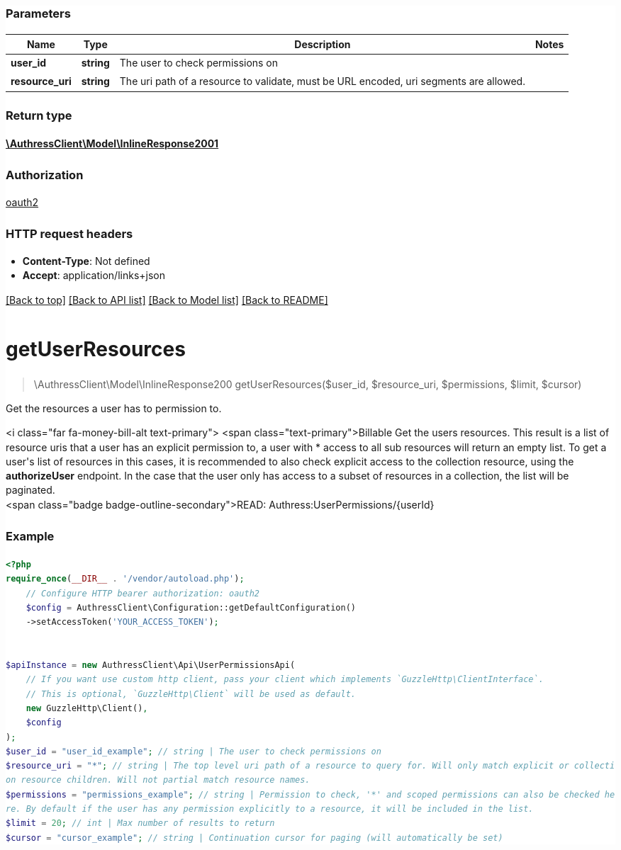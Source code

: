 ```php
```

### Parameters

Name | Type | Description  | Notes
------------- | ------------- | ------------- | -------------
 **user_id** | **string**| The user to check permissions on |
 **resource_uri** | **string**| The uri path of a resource to validate, must be URL encoded, uri segments are allowed. |

### Return type

[**\AuthressClient\Model\InlineResponse2001**](../Model/InlineResponse2001.md)

### Authorization

[oauth2](../../README.md#oauth2)

### HTTP request headers

 - **Content-Type**: Not defined
 - **Accept**: application/links+json

[[Back to top]](#) [[Back to API list]](../../README.md#documentation-for-api-endpoints) [[Back to Model list]](../../README.md#documentation-for-models) [[Back to README]](../../README.md)

# **getUserResources**
> \AuthressClient\Model\InlineResponse200 getUserResources($user_id, $resource_uri, $permissions, $limit, $cursor)

Get the resources a user has to permission to.

<i class=\"far fa-money-bill-alt text-primary\"></i> <span class=\"text-primary\">Billable</span> Get the users resources. This result is a list of resource uris that a user has an explicit permission to, a user with * access to all sub resources will return an empty list. To get a user's list of resources in this cases, it is recommended to also check explicit access to the collection resource, using the <strong>authorizeUser</strong> endpoint. In the case that the user only has access to a subset of resources in a collection, the list will be paginated.         <br><span class=\"badge badge-outline-secondary\">READ: Authress:UserPermissions/{userId}</span>

### Example
```php
<?php
require_once(__DIR__ . '/vendor/autoload.php');
    // Configure HTTP bearer authorization: oauth2
    $config = AuthressClient\Configuration::getDefaultConfiguration()
    ->setAccessToken('YOUR_ACCESS_TOKEN');


$apiInstance = new AuthressClient\Api\UserPermissionsApi(
    // If you want use custom http client, pass your client which implements `GuzzleHttp\ClientInterface`.
    // This is optional, `GuzzleHttp\Client` will be used as default.
    new GuzzleHttp\Client(),
    $config
);
$user_id = "user_id_example"; // string | The user to check permissions on
$resource_uri = "*"; // string | The top level uri path of a resource to query for. Will only match explicit or collection resource children. Will not partial match resource names.
$permissions = "permissions_example"; // string | Permission to check, '*' and scoped permissions can also be checked here. By default if the user has any permission explicitly to a resource, it will be included in the list.
$limit = 20; // int | Max number of results to return
$cursor = "cursor_example"; // string | Continuation cursor for paging (will automatically be set)
```